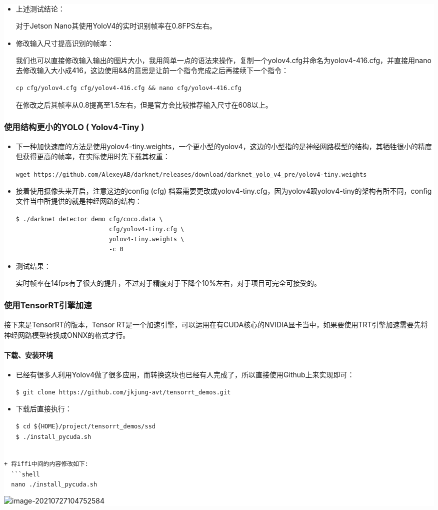 + 上述测试结论：

  对于Jetson Nano其使用YoloV4的实时识别帧率在0.8FPS左右。

+ 修改输入尺寸提高识别的帧率：

  我们也可以直接修改输入输出的图片大小，我用简单一点的语法来操作，复制一个yolov4.cfg并命名为yolov4-416.cfg，并直接用nano去修改输入大小成416，这边使用&&的意思是让前一个指令完成之后再接续下一个指令：

  ```shell
  cp cfg/yolov4.cfg cfg/yolov4-416.cfg && nano cfg/yolov4-416.cfg
  ```

  在修改之后其帧率从0.8提高至1.5左右，但是官方会比较推荐输入尺寸在608以上。

### 使用结构更小的YOLO ( Yolov4-Tiny )

+ 下一种加快速度的方法是使用yolov4-tiny.weights，一个更小型的yolov4，这边的小型指的是神经网路模型的结构，其牺牲很小的精度但获得更高的帧率，在实际使用时先下载其权重：

  ```shell
  wget https://github.com/AlexeyAB/darknet/releases/download/darknet_yolo_v4_pre/yolov4-tiny.weights
  ```

+ 接着使用摄像头来开启，注意这边的config (cfg) 档案需要更改成yolov4-tiny.cfg，因为yolov4跟yolov4-tiny的架构有所不同，config文件当中所提供的就是神经网路的结构：

  ```shell
  $ ./darknet detector demo cfg/coco.data \
                            cfg/yolov4-tiny.cfg \
                            yolov4-tiny.weights \
                            -c 0
  ```

+ 测试结果：

  实时帧率在14fps有了很大的提升，不过对于精度对于下降个10%左右，对于项目可完全可接受的。

### 使用TensorRT引擎加速

接下来是TensorRT的版本，Tensor RT是一个加速引擎，可以运用在有CUDA核心的NVIDIA显卡当中，如果要使用TRT引擎加速需要先将神经网路模型转换成ONNX的格式才行。

#### 下载、安装环境

+ 已经有很多人利用Yolov4做了很多应用，而转换这块也已经有人完成了，所以直接使用Github上来实现即可：
  ```shell
  $ git clone https://github.com/jkjung-avt/tensorrt_demos.git
  ```

+ 下载后直接执行：
  ```shell
  $ cd ${HOME}/project/tensorrt_demos/ssd
  $ ./install_pycuda.sh
```

+ 将iffi中间的内容修改如下:
  ```shell
  nano ./install_pycuda.sh
  ```
  ![image-20210727104752584](https://tva1.sinaimg.cn/large/008i3skNgy1gsvbdedx2kj31hc0dcq4w.jpg)
